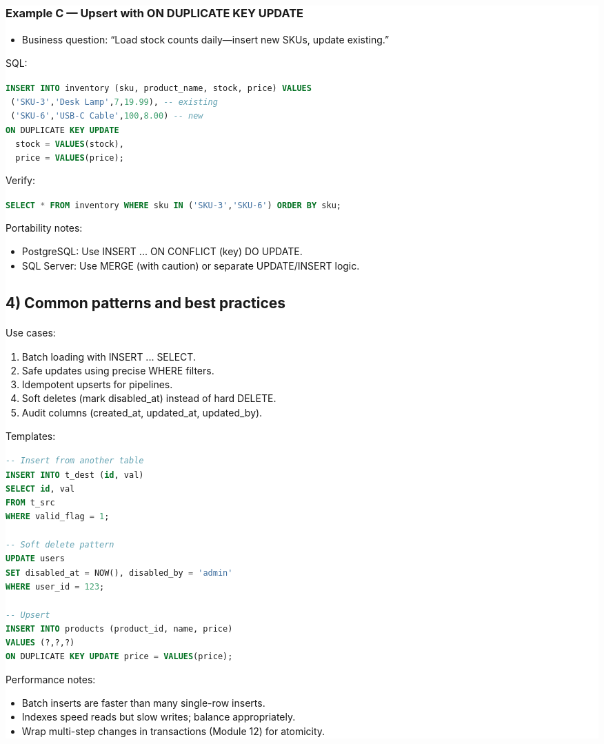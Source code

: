 ### Example C — Upsert with ON DUPLICATE KEY UPDATE
- Business question: “Load stock counts daily—insert new SKUs, update existing.”

SQL:
```sql
INSERT INTO inventory (sku, product_name, stock, price) VALUES
 ('SKU-3','Desk Lamp',7,19.99), -- existing
 ('SKU-6','USB-C Cable',100,8.00) -- new
ON DUPLICATE KEY UPDATE
  stock = VALUES(stock),
  price = VALUES(price);
```

Verify:
```sql
SELECT * FROM inventory WHERE sku IN ('SKU-3','SKU-6') ORDER BY sku;
```

Portability notes:
- PostgreSQL: Use INSERT ... ON CONFLICT (key) DO UPDATE.
- SQL Server: Use MERGE (with caution) or separate UPDATE/INSERT logic.

## 4) Common patterns and best practices

Use cases:
1) Batch loading with INSERT ... SELECT.
2) Safe updates using precise WHERE filters.
3) Idempotent upserts for pipelines.
4) Soft deletes (mark disabled_at) instead of hard DELETE.
5) Audit columns (created_at, updated_at, updated_by).

Templates:
```sql
-- Insert from another table
INSERT INTO t_dest (id, val)
SELECT id, val
FROM t_src
WHERE valid_flag = 1;

-- Soft delete pattern
UPDATE users
SET disabled_at = NOW(), disabled_by = 'admin'
WHERE user_id = 123;

-- Upsert
INSERT INTO products (product_id, name, price)
VALUES (?,?,?)
ON DUPLICATE KEY UPDATE price = VALUES(price);
```

Performance notes:
- Batch inserts are faster than many single-row inserts.
- Indexes speed reads but slow writes; balance appropriately.
- Wrap multi-step changes in transactions (Module 12) for atomicity.
